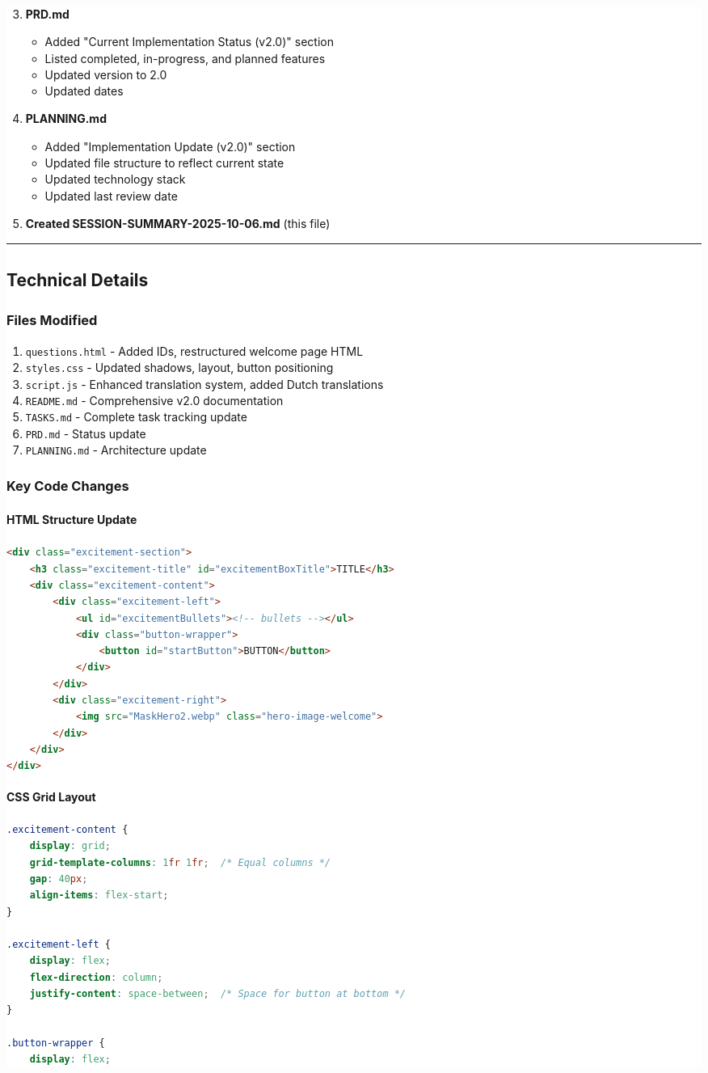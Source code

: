 3. **PRD.md**
   - Added "Current Implementation Status (v2.0)" section
   - Listed completed, in-progress, and planned features
   - Updated version to 2.0
   - Updated dates

4. **PLANNING.md**
   - Added "Implementation Update (v2.0)" section
   - Updated file structure to reflect current state
   - Updated technology stack
   - Updated last review date

5. **Created SESSION-SUMMARY-2025-10-06.md** (this file)

---

## Technical Details

### Files Modified
1. `questions.html` - Added IDs, restructured welcome page HTML
2. `styles.css` - Updated shadows, layout, button positioning
3. `script.js` - Enhanced translation system, added Dutch translations
4. `README.md` - Comprehensive v2.0 documentation
5. `TASKS.md` - Complete task tracking update
6. `PRD.md` - Status update
7. `PLANNING.md` - Architecture update

### Key Code Changes

#### HTML Structure Update
```html
<div class="excitement-section">
    <h3 class="excitement-title" id="excitementBoxTitle">TITLE</h3>
    <div class="excitement-content">
        <div class="excitement-left">
            <ul id="excitementBullets"><!-- bullets --></ul>
            <div class="button-wrapper">
                <button id="startButton">BUTTON</button>
            </div>
        </div>
        <div class="excitement-right">
            <img src="MaskHero2.webp" class="hero-image-welcome">
        </div>
    </div>
</div>
```

#### CSS Grid Layout
```css
.excitement-content {
    display: grid;
    grid-template-columns: 1fr 1fr;  /* Equal columns */
    gap: 40px;
    align-items: flex-start;
}

.excitement-left {
    display: flex;
    flex-direction: column;
    justify-content: space-between;  /* Space for button at bottom */
}

.button-wrapper {
    display: flex;
```